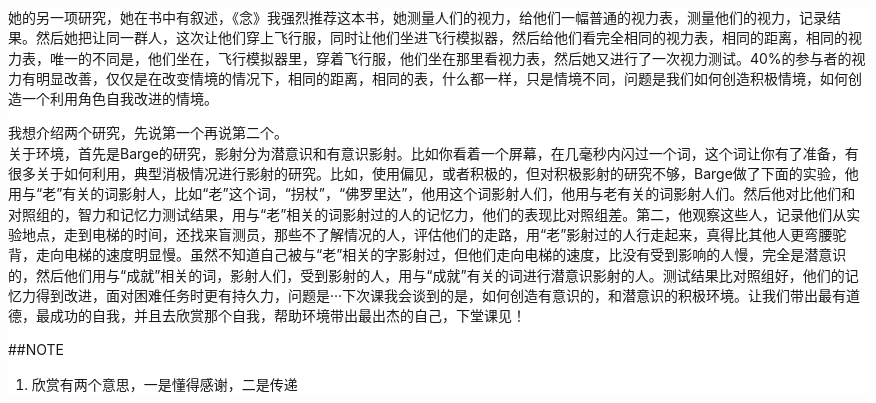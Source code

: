 她的另一项研究，她在书中有叙述，《念》我强烈推荐这本书，她测量人们的视力，给他们一幅普通的视力表，测量他们的视力，记录结果。然后她把让同一群人，这次让他们穿上飞行服，同时让他们坐进飞行模拟器，然后给他们看完全相同的视力表，相同的距离，相同的视力表，唯一的不同是，他们坐在，飞行模拟器里，穿着飞行服，他们坐在那里看视力表，然后她又进行了一次视力测试。40%的参与者的视力有明显改善，仅仅是在改变情境的情况下，相同的距离，相同的表，什么都一样，只是情境不同，问题是我们如何创造积极情境，如何创造一个利用角色自我改进的情境。

我想介绍两个研究，先说第一个再说第二个。  
关于环境，首先是Barge的研究，影射分为潜意识和有意识影射。比如你看着一个屏幕，在几毫秒内闪过一个词，这个词让你有了准备，有很多关于如何利用，典型消极情况进行影射的研究。比如，使用偏见，或者积极的，但对积极影射的研究不够，Barge做了下面的实验，他用与“老”有关的词影射人，比如“老”这个词，“拐杖”，“佛罗里达”，他用这个词影射人们，他用与老有关的词影射人们。然后他对比他们和对照组的，智力和记忆力测试结果，用与“老”相关的词影射过的人的记忆力，他们的表现比对照组差。第二，他观察这些人，记录他们从实验地点，走到电梯的时间，还找来盲测员，那些不了解情况的人，评估他们的走路，用“老”影射过的人行走起来，真得比其他人更弯腰驼背，走向电梯的速度明显慢。虽然不知道自己被与“老”相关的字影射过，但他们走向电梯的速度，比没有受到影响的人慢，完全是潜意识的，然后他们用与“成就”相关的词，影射人们，受到影射的人，用与“成就”有关的词进行潜意识影射的人。测试结果比对照组好，他们的记忆力得到改进，面对困难任务时更有持久力，问题是···下次课我会谈到的是，如何创造有意识的，和潜意识的积极环境。让我们带出最有道德，最成功的自我，并且去欣赏那个自我，帮助环境带出最出杰的自己，下堂课见！


##NOTE
1. 欣赏有两个意思，一是懂得感谢，二是传递

